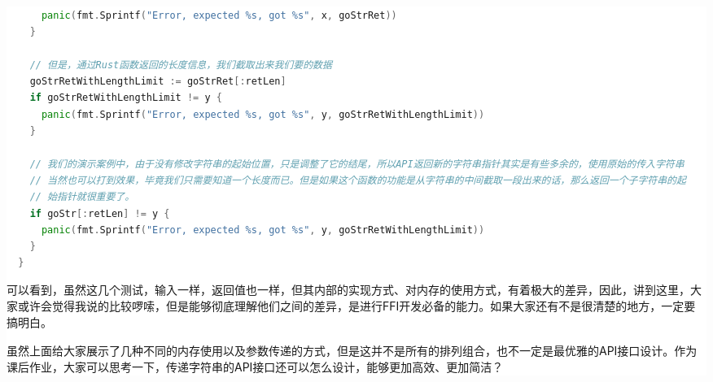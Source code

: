 ```go
      panic(fmt.Sprintf("Error, expected %s, got %s", x, goStrRet))  
    }

    // 但是，通过Rust函数返回的长度信息，我们截取出来我们要的数据
    goStrRetWithLengthLimit := goStrRet[:retLen]
    if goStrRetWithLengthLimit != y {
      panic(fmt.Sprintf("Error, expected %s, got %s", y, goStrRetWithLengthLimit))  
    }

    // 我们的演示案例中，由于没有修改字符串的起始位置，只是调整了它的结尾，所以API返回新的字符串指针其实是有些多余的，使用原始的传入字符串
    // 当然也可以打到效果，毕竟我们只需要知道一个长度而已。但是如果这个函数的功能是从字符串的中间截取一段出来的话，那么返回一个子字符串的起
    // 始指针就很重要了。
    if goStr[:retLen] != y {
      panic(fmt.Sprintf("Error, expected %s, got %s", y, goStrRetWithLengthLimit))  
    }
  }
```


可以看到，虽然这几个测试，输入一样，返回值也一样，但其内部的实现方式、对内存的使用方式，有着极大的差异，因此，讲到这里，大家或许会觉得我说的比较啰嗦，但是能够彻底理解他们之间的差异，是进行FFI开发必备的能力。如果大家还有不是很清楚的地方，一定要搞明白。

虽然上面给大家展示了几种不同的内存使用以及参数传递的方式，但是这并不是所有的排列组合，也不一定是最优雅的API接口设计。作为课后作业，大家可以思考一下，传递字符串的API接口还可以怎么设计，能够更加高效、更加简洁？